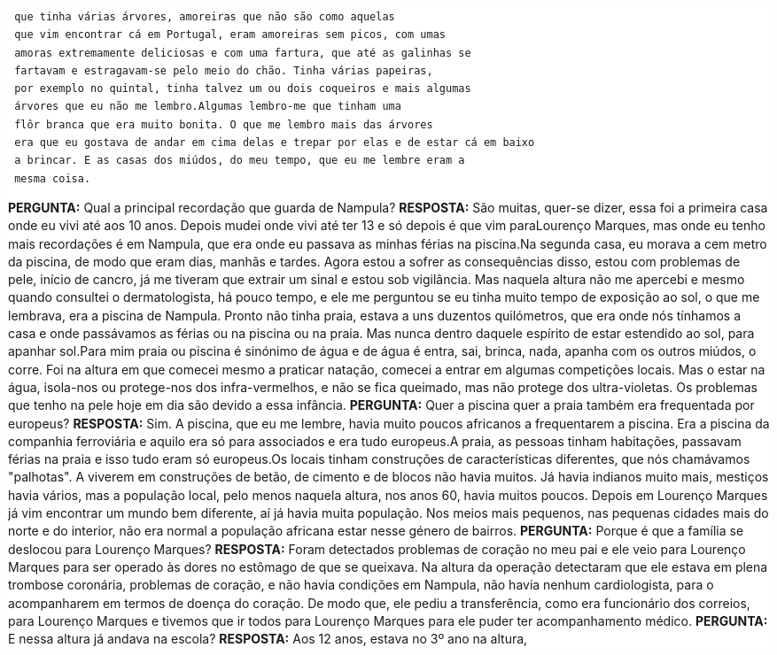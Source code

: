 	 que tinha várias árvores, amoreiras que não são como aquelas
	 que vim encontrar cá em Portugal, eram amoreiras sem picos, com umas
	 amoras extremamente deliciosas e com uma fartura, que até as galinhas se
	 fartavam e estragavam-se pelo meio do chão. Tinha várias papeiras,
	 por exemplo no quintal, tinha talvez um ou dois coqueiros e mais algumas
	 árvores que eu não me lembro.Algumas lembro-me que tinham uma
	 flôr branca que era muito bonita. O que me lembro mais das árvores
	 era que eu gostava de andar em cima delas e trepar por elas e de estar cá em baixo
	 a brincar. E as casas dos miúdos, do meu tempo, que eu me lembre eram a
	 mesma coisa.
**PERGUNTA:** Qual a principal recordação que
	 guarda de Nampula? 
 **RESPOSTA:** São muitas, quer-se dizer, essa foi
	 a primeira casa onde eu vivi até aos 10 anos. Depois mudei onde vivi
	 até ter 13 e só depois é que vim paraLourenço Marques, mas onde eu tenho mais
	 recordações é em Nampula, que era onde eu passava as minhas
	 férias na piscina.Na segunda casa, eu morava a cem metro da
	 piscina, de modo que eram dias, manhãs e tardes. Agora estou a sofrer as
	 consequências disso, estou com problemas de pele,
	 início de cancro, já me tiveram que extrair um sinal e estou sob
	 vigilância. Mas naquela altura não me apercebi e mesmo quando
	 consultei o dermatologista, há pouco tempo, e ele me perguntou se eu tinha muito
	 tempo de exposição ao sol, o que me lembrava, era a
	 piscina de Nampula. Pronto não tinha praia, estava a uns duzentos
	 quilómetros, que era onde nós tínhamos a casa e onde passávamos as férias ou na piscina
	 ou na praia. Mas nunca dentro daquele espírito de estar estendido ao sol,
	 para apanhar sol.Para mim praia ou piscina é sinónimo de
	 água e de água é entra, sai, brinca, nada, apanha com os outros
	 miúdos, o corre. Foi na altura em que comecei mesmo a praticar
	 natação, comecei a entrar em algumas competições locais.
	 Mas o estar na água, isola-nos ou protege-nos dos infra-vermelhos, e não  se fica queimado, mas não protege dos ultra-violetas. Os
	 problemas que tenho na pele hoje em dia são devido a essa
	 infância.
**PERGUNTA:** Quer a piscina quer a praia também era
	 frequentada por europeus? 
 **RESPOSTA:** Sim. A piscina, que eu me
	 lembre, havia muito poucos africanos a frequentarem a piscina. Era a piscina da
	 companhia ferroviária e aquilo era só para associados e era tudo
	 europeus.A praia, as pessoas tinham habitações, passavam
	 férias na praia e isso tudo eram só europeus.Os locais tinham
	 construções de características diferentes, que nós
	 chamávamos "palhotas". A viverem em construções de betão,
	 de cimento e de blocos não havia muitos. Já havia indianos muito
	 mais, mestiços havia vários, mas a população local, pelo
	 menos naquela altura, nos anos 60, havia muitos poucos. Depois em Lourenço
	 Marques já vim encontrar um mundo bem diferente, aí já havia
	 muita população. Nos meios mais pequenos, nas pequenas cidades mais
	 do norte e do interior, não era normal a população africana estar
	 nesse género de bairros.
**PERGUNTA:** Porque é que a
	 família se deslocou para Lourenço Marques? 
 **RESPOSTA:** Foram detectados  problemas de coração no meu pai e ele veio para
	 Lourenço Marques para ser operado às dores no estômago de que se
	 queixava. Na altura da operação detectaram que ele estava em plena
	 trombose coronária, problemas de coração, e não havia
	 condições em Nampula, não havia nenhum cardiologista, para o acompanharem em termos de doença do
	 coração. De modo que, ele pediu a transferência, como era
	 funcionário dos correios, para Lourenço
	 Marques e tivemos que ir todos para Lourenço Marques para ele puder ter
	 acompanhamento médico.
**PERGUNTA:** E nessa altura já andava
	 na escola? 
 **RESPOSTA:** Aos 12 anos, estava no 3º ano na altura,